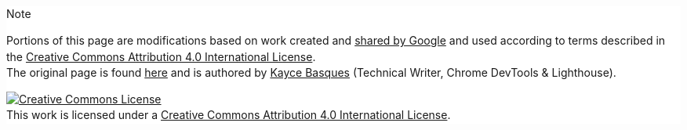 [ImagesTutorialCSS]: /microsoft-edge/devtools-guide-chromium/media/network-glitch-network-filter-file-type-css.msft.png "Figure 27: Showing CSS files only"  
[ImagesTutorialCSSJS]: /microsoft-edge/devtools-guide-chromium/media/network-glitch-network-filter-file-type-css-js.msft.png "Figure 28: Showing CSS and JS files only"  
[ImagesTutorialCommandMenu]: /microsoft-edge/devtools-guide-chromium/media/network-glitch-network-cli-empty.msft.png "Figure 29: The Command Menu"  
[ImagesTutorialBlock]: /microsoft-edge/devtools-guide-chromium/media/network-glitch-network-cli-block.msft.png "Figure 30: Show Request Blocking"  
[ImagesTutorialAddBlock]: /microsoft-edge/devtools-guide-chromium/media/network-glitch-network-cli-block-add-pattern.msft.png "Figure 31: Blocking main.css"  
[ImagesTutorialBlockedStyles]: /microsoft-edge/devtools-guide-chromium/media/network-glitch-network-cli-block-main-css.msft.png "Figure 32: main.css has been blocked"  

  

  

[DevToolsCustomizePlacement]: /microsoft-edge/devtools-guide-chromium/customize/placement "Change Microsoft Edge DevTools Placement (Undock, Dock To Bottom, Dock To Left)"  
[DevtoolsNetworkReference]: /microsoft-edge/devtools-guide-chromium/network/reference "Network Analysis Reference"
[DevtoolsNetworkReferenceFilter]: /microsoft-edge/devtools-guide-chromium/network/reference#filter-requests "Filter requests - Network Analysis Reference"  
[DevtoolsReferenceHideOverview]: /microsoft-edge/devtools-guide-chromium/network/reference#hide-the-overview-pane "Hide the Overview pane - Network Analysis Reference"
[DevtoolsReferenceProperty]: /microsoft-edge/devtools-guide-chromium/network/reference#filter-requests-by-properties "Filter requests by properties - Network Analysis Reference"
[DevToolsOpen]: /microsoft-edge/devtools-guide-chromium/open "Open Microsoft Edge DevTools"  
[DevtoolsSpeedGetStarted]: /microsoft-edge/devtools-guide-chromium/speed/get-started "Optimize Website Speed With Microsoft Edge DevTools"  

[GlitchNetworkGetStarted]: https://microsoft-edge-chromium-devtools.glitch.me/static/network/getstarted.html "Inspect Network Activity Demo"  

[MDNHTTPCache]: https://developer.mozilla.org/docs/Web/HTTP/Caching "HTTP caching | MDN"  

> [!NOTE]
> Portions of this page are modifications based on work created and [shared by Google][GoogleSitePolicies] and used according to terms described in the [Creative Commons Attribution 4.0 International License][CCA4IL].  
> The original page is found [here](https://developers.google.com/web/tools/chrome-devtools/network/index) and is authored by [Kayce Basques][KayceBasques] \(Technical Writer, Chrome DevTools \& Lighthouse\).  

[![Creative Commons License][CCby4Image]][CCA4IL]  
This work is licensed under a [Creative Commons Attribution 4.0 International License][CCA4IL].  

[CCA4IL]: https://creativecommons.org/licenses/by/4.0  
[CCby4Image]: https://i.creativecommons.org/l/by/4.0/88x31.png  
[GoogleSitePolicies]: https://developers.google.com/terms/site-policies  
[KayceBasques]: https://developers.google.com/web/resources/contributors/kaycebasques  


[ImageAddIcon]: /microsoft-edge/devtools-guide-chromium/media/add-icon.msft.png  
[ImageCloseIcon]: /microsoft-edge/devtools-guide-chromium/media/close-icon.msft.png  
[ImageFilterIcon]: /microsoft-edge/devtools-guide-chromium/media/filter-icon.msft.png  
[ImageFormatIcon]: /microsoft-edge/devtools-guide-chromium/media/format-icon.msft.png  
[ImageRefreshIcon]: /microsoft-edge/devtools-guide-chromium/media/refresh-icon.msft.png  
[ImageScreenshotsIcon]: /microsoft-edge/devtools-guide-chromium/media/screenshots-icon.msft.png  
[ImageSearchIcon]: /microsoft-edge/devtools-guide-chromium/media/search-icon.msft.png  
[ImageSettingsIcon]: /microsoft-edge/devtools-guide-chromium/media/settings-icon.msft.png
[ImagesTutorialDemo]: /microsoft-edge/devtools-guide-chromium/media/network-glitch-inspect-network-activity-demo.msft.png "Figure 1: The demo"  
[ImagesTutorialConsole]: /microsoft-edge/devtools-guide-chromium/media/network-glitch-console.msft.png "Figure 2: The Console"  
[ImagesTutorialDocked]: /microsoft-edge/devtools-guide-chromium/media/network-glitch-console-bottom.msft.png "Figure 3: DevTools docked to the bottom of the window"  
[ImagesTutorialNetwork]: /microsoft-edge/devtools-guide-chromium/media/network-glitch-network-bottom.msft.png "Figure 4: DevTools docked to the bottom of the window"  
[ImagesTutorialLog]: /microsoft-edge/devtools-guide-chromium/media/network-glitch-network.msft.png "Figure 5: The Network Log"  
[ImagesTutorialRuntime]: /microsoft-edge/devtools-guide-chromium/media/network-glitch-network-new-resource.msft.png "Figure 6: A new resource in the Network Log"  
[ImagesTutorialDomain]: /microsoft-edge/devtools-guide-chromium/media/network-glitch-network-edit-column.msft.png "Figure 7: Enabling the Domain column"  
[ImagesTutorialThrottling]: /microsoft-edge/devtools-guide-chromium/media/network-glitch-network-throttling.msft.png "Figure 8: Enabling throttling"  
[ImagesTutorialSlow3G]: /microsoft-edge/devtools-guide-chromium/media/network-glitch-network-throttling-slow-3g.msft.png "Figure 9: Selecting Slow 3G"  
[ImagesTutorialHardReload]: /microsoft-edge/devtools-guide-chromium/media/network-glitch-empty-cache-and-hard-reset.msft.png "Figure 10: Empty Cache And Hard Reload"  
[ImagesTutorialAllScreenshots]: /microsoft-edge/devtools-guide-chromium/media/network-glitch-network-screenshots.msft.png "Figure 11: Screenshots of the page load"  
[ImagesTutorialFirstScreenshot]: /microsoft-edge/devtools-guide-chromium/media/network-glitch-network-screenshots-first.msft.png "Figure 12: The network activity that was happening during the first screenshot"  
[ImagesTutorialHeaders]: /microsoft-edge/devtools-guide-chromium/media/network-glitch-network-resources-headers.msft.png "Figure 13: The Headers tab"  
[ImagesTutorialPreview]: /microsoft-edge/devtools-guide-chromium/media/network-glitch-network-resources-preview.msft.png "Figure 14: The Preview tab"  
[ImagesTutorialResponse]: /microsoft-edge/devtools-guide-chromium/media/network-glitch-network-resources-response.msft.png "Figure 15: The Response tab"  
[ImagesTutorialTiming]: /microsoft-edge/devtools-guide-chromium/media/network-glitch-network-resources-timing.msft.png "Figure 16: The Timing tab"  
[ImagesTutorialCloseTiming]: /microsoft-edge/devtools-guide-chromium/media/network-glitch-network-resources-close-tabs.msft.png "Figure 17: The Close button"  
[ImagesTutorialSearch]: /microsoft-edge/devtools-guide-chromium/media/network-glitch-network-search-empty.msft.png "Figure 18: The Search pane"  
[ImagesTutorialResults]: /microsoft-edge/devtools-guide-chromium/media/network-glitch-network-search-cache-control.msft.png "Figure 19: Search results for Cache-Control"  
[ImagesTutorialCache]: /microsoft-edge/devtools-guide-chromium/media/network-glitch-network-search-cache-control-headers-response-headers.msft.png "Figure 20: A search result highlighted in the Headers tab"  
[ImagesTutorialCloseButtons]: /microsoft-edge/devtools-guide-chromium/media/network-glitch-network-search-close.msft.png "Figure 21: The Close buttons"  
[ImagesTutorialFilters]: /microsoft-edge/devtools-guide-chromium/media/network-glitch-network-filter-empty.msft.png "Figure 22: The Filters toolbar"  
[ImagesTutorialPNG]: /microsoft-edge/devtools-guide-chromium/media/network-glitch-network-filter-png.msft.png "Figure 23: A string filter"  
[ImagesTutorialRegEx]: /microsoft-edge/devtools-guide-chromium/media/network-glitch-network-filter-regex.msft.png "Figure 24: A regular expression filter"  
[ImagesTutorialNegative]: /microsoft-edge/devtools-guide-chromium/media/network-glitch-network-filter-negative-statement.msft.png "Figure 25: A negative filter"  
[ImagesTutorialProperty]: /microsoft-edge/devtools-guide-chromium/media/network-glitch-network-filter-property-value.msft.png "Figure 26: A property filter"  